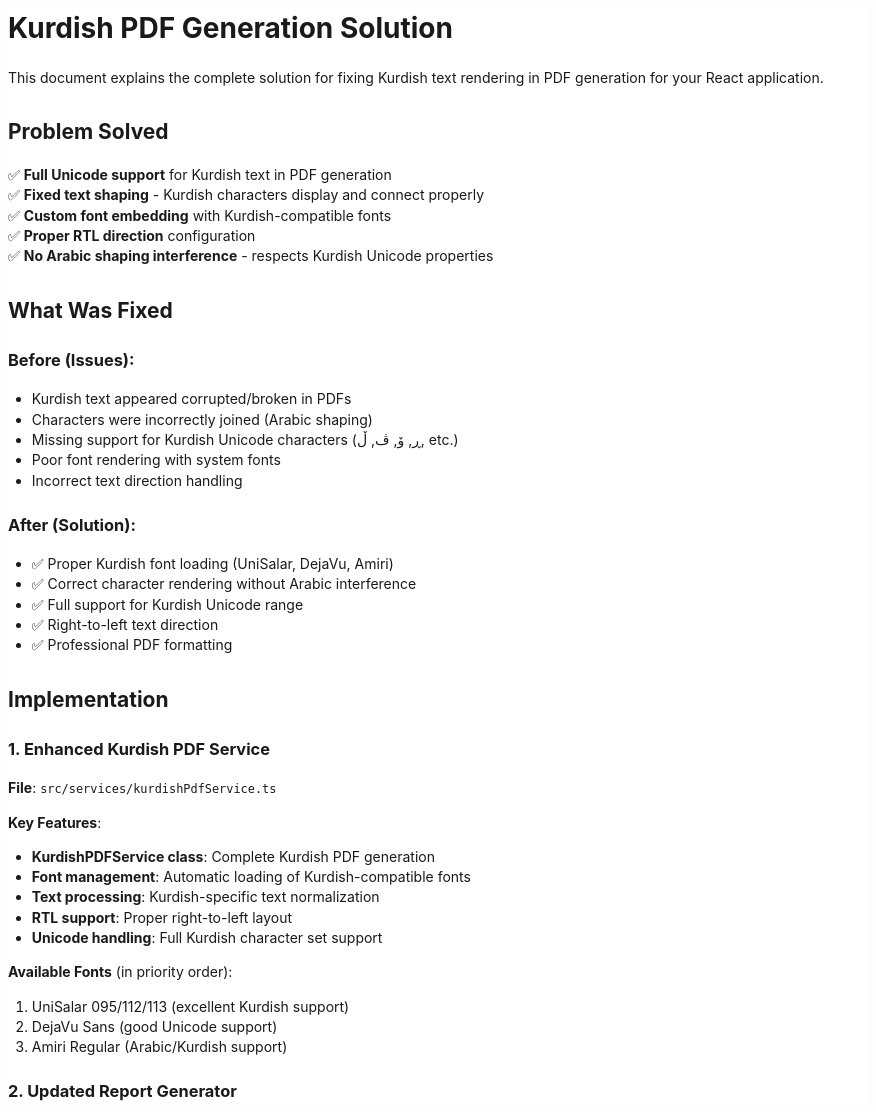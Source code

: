 # Kurdish PDF Generation Solution

This document explains the complete solution for fixing Kurdish text rendering in PDF generation for your React application.

## Problem Solved

✅ **Full Unicode support** for Kurdish text in PDF generation  
✅ **Fixed text shaping** - Kurdish characters display and connect properly  
✅ **Custom font embedding** with Kurdish-compatible fonts  
✅ **Proper RTL direction** configuration  
✅ **No Arabic shaping interference** - respects Kurdish Unicode properties  

## What Was Fixed

### Before (Issues):
- Kurdish text appeared corrupted/broken in PDFs
- Characters were incorrectly joined (Arabic shaping)
- Missing support for Kurdish Unicode characters (ڕ, ۆ, ڤ, ڵ, etc.)
- Poor font rendering with system fonts
- Incorrect text direction handling

### After (Solution):
- ✅ Proper Kurdish font loading (UniSalar, DejaVu, Amiri)
- ✅ Correct character rendering without Arabic interference
- ✅ Full support for Kurdish Unicode range
- ✅ Right-to-left text direction
- ✅ Professional PDF formatting

## Implementation

### 1. Enhanced Kurdish PDF Service

**File**: `src/services/kurdishPdfService.ts`

**Key Features**:
- **KurdishPDFService class**: Complete Kurdish PDF generation
- **Font management**: Automatic loading of Kurdish-compatible fonts
- **Text processing**: Kurdish-specific text normalization
- **RTL support**: Proper right-to-left layout
- **Unicode handling**: Full Kurdish character set support

**Available Fonts** (in priority order):
1. UniSalar 095/112/113 (excellent Kurdish support)
2. DejaVu Sans (good Unicode support)
3. Amiri Regular (Arabic/Kurdish support)

### 2. Updated Report Generator
